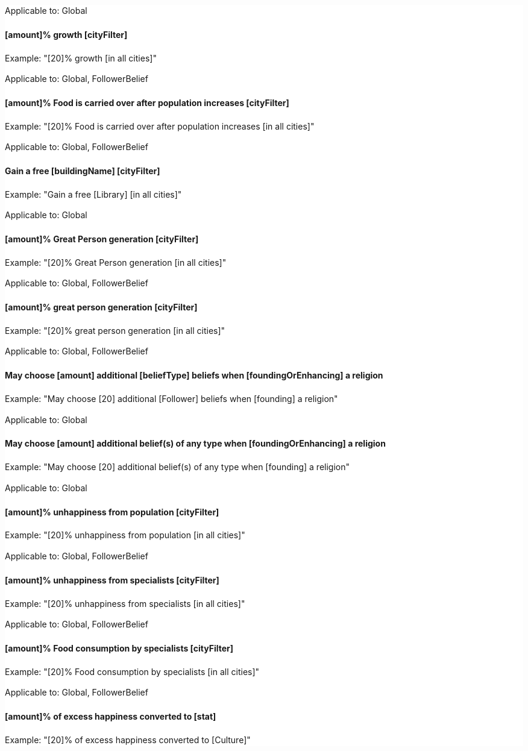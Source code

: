 Applicable to: Global

#### [amount]% growth [cityFilter]
Example: "[20]% growth [in all cities]"

Applicable to: Global, FollowerBelief

#### [amount]% Food is carried over after population increases [cityFilter]
Example: "[20]% Food is carried over after population increases [in all cities]"

Applicable to: Global, FollowerBelief

#### Gain a free [buildingName] [cityFilter]
Example: "Gain a free [Library] [in all cities]"

Applicable to: Global

#### [amount]% Great Person generation [cityFilter]
Example: "[20]% Great Person generation [in all cities]"

Applicable to: Global, FollowerBelief

#### [amount]% great person generation [cityFilter]
Example: "[20]% great person generation [in all cities]"

Applicable to: Global, FollowerBelief

#### May choose [amount] additional [beliefType] beliefs when [foundingOrEnhancing] a religion
Example: "May choose [20] additional [Follower] beliefs when [founding] a religion"

Applicable to: Global

#### May choose [amount] additional belief(s) of any type when [foundingOrEnhancing] a religion
Example: "May choose [20] additional belief(s) of any type when [founding] a religion"

Applicable to: Global

#### [amount]% unhappiness from population [cityFilter]
Example: "[20]% unhappiness from population [in all cities]"

Applicable to: Global, FollowerBelief

#### [amount]% unhappiness from specialists [cityFilter]
Example: "[20]% unhappiness from specialists [in all cities]"

Applicable to: Global, FollowerBelief

#### [amount]% Food consumption by specialists [cityFilter]
Example: "[20]% Food consumption by specialists [in all cities]"

Applicable to: Global, FollowerBelief

#### [amount]% of excess happiness converted to [stat]
Example: "[20]% of excess happiness converted to [Culture]"
